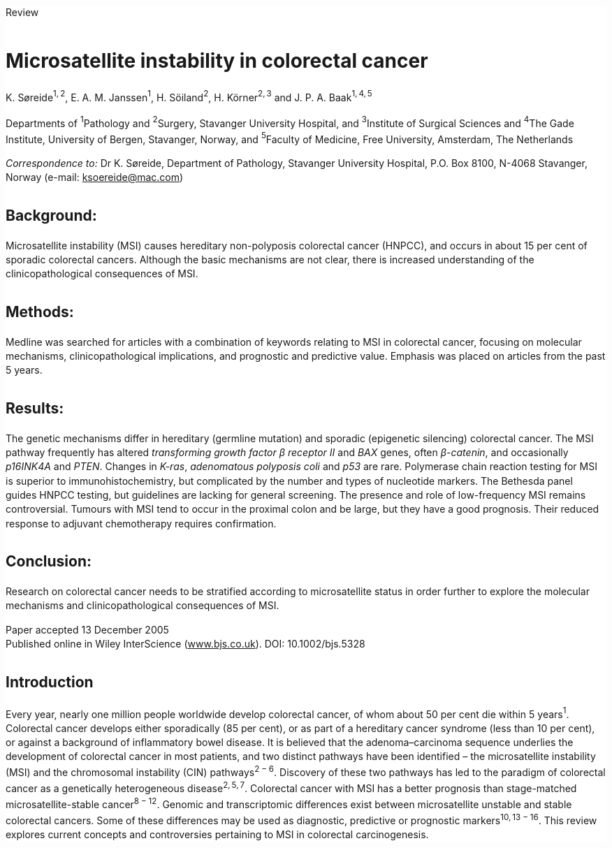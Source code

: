 
Review

# Microsatellite instability in colorectal cancer

K. Søreide${}^{1,2}$, E. A. M. Janssen${}^{1}$, H. Söiland${}^{2}$, H. Körner${}^{2,3}$ and J. P. A. Baak${}^{1,4,5}$

Departments of ${}^{1}$Pathology and ${}^{2}$Surgery, Stavanger University Hospital, and ${}^{3}$Institute of Surgical Sciences and ${}^{4}$The Gade Institute, University of Bergen, Stavanger, Norway, and ${}^{5}$Faculty of Medicine, Free University, Amsterdam, The Netherlands

*Correspondence to:* Dr K. Søreide, Department of Pathology, Stavanger University Hospital, P.O. Box 8100, N-4068 Stavanger, Norway (e-mail: ksoereide@mac.com)

## Background:

Microsatellite instability (MSI) causes hereditary non-polyposis colorectal cancer (HNPCC), and occurs in about 15 per cent of sporadic colorectal cancers. Although the basic mechanisms are not clear, there is increased understanding of the clinicopathological consequences of MSI.

## Methods:

Medline was searched for articles with a combination of keywords relating to MSI in colorectal cancer, focusing on molecular mechanisms, clinicopathological implications, and prognostic and predictive value. Emphasis was placed on articles from the past 5 years.

## Results:

The genetic mechanisms differ in hereditary (germline mutation) and sporadic (epigenetic silencing) colorectal cancer. The MSI pathway frequently has altered *transforming growth factor β receptor II* and *BAX* genes, often *β-catenin*, and occasionally *p16INK4A* and *PTEN*. Changes in *K-ras*, *adenomatous polyposis coli* and *p53* are rare. Polymerase chain reaction testing for MSI is superior to immunohistochemistry, but complicated by the number and types of nucleotide markers. The Bethesda panel guides HNPCC testing, but guidelines are lacking for general screening. The presence and role of low-frequency MSI remains controversial. Tumours with MSI tend to occur in the proximal colon and be large, but they have a good prognosis. Their reduced response to adjuvant chemotherapy requires confirmation.

## Conclusion:

Research on colorectal cancer needs to be stratified according to microsatellite status in order further to explore the molecular mechanisms and clinicopathological consequences of MSI.

Paper accepted 13 December 2005  
Published online in Wiley InterScience (www.bjs.co.uk). DOI: 10.1002/bjs.5328

## Introduction

Every year, nearly one million people worldwide develop colorectal cancer, of whom about 50 per cent die within 5 years${}^{1}$. Colorectal cancer develops either sporadically (85 per cent), or as part of a hereditary cancer syndrome (less than 10 per cent), or against a background of inflammatory bowel disease. It is believed that the adenoma–carcinoma sequence underlies the development of colorectal cancer in most patients, and two distinct pathways have been identified – the microsatellite instability (MSI) and the chromosomal instability (CIN) pathways${}^{2-6}$. Discovery of these two pathways has led to the paradigm of colorectal cancer as a genetically heterogeneous disease${}^{2,5,7}$. Colorectal cancer with MSI has a better prognosis than stage-matched microsatellite-stable cancer${}^{8-12}$. Genomic and transcriptomic differences exist between microsatellite unstable and stable colorectal cancers. Some of these differences may be used as diagnostic, predictive or prognostic markers${}^{10,13-16}$. This review explores current concepts and controversies pertaining to MSI in colorectal carcinogenesis.
